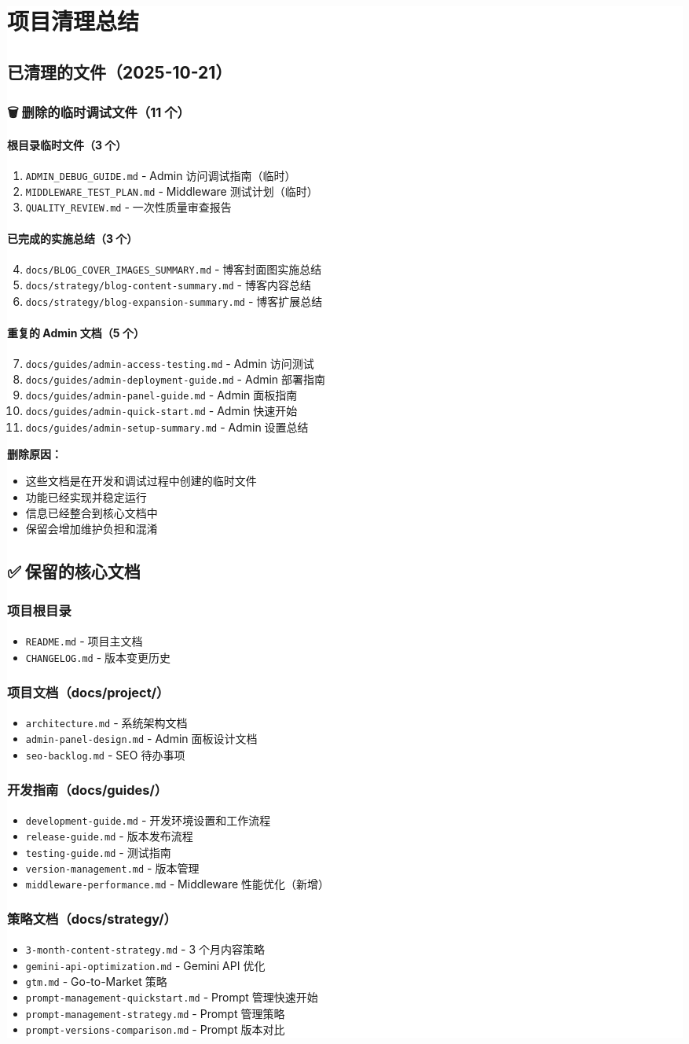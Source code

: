 # 项目清理总结

## 已清理的文件（2025-10-21）

### 🗑️ 删除的临时调试文件（11 个）

#### 根目录临时文件（3 个）
1. `ADMIN_DEBUG_GUIDE.md` - Admin 访问调试指南（临时）
2. `MIDDLEWARE_TEST_PLAN.md` - Middleware 测试计划（临时）
3. `QUALITY_REVIEW.md` - 一次性质量审查报告

#### 已完成的实施总结（3 个）
4. `docs/BLOG_COVER_IMAGES_SUMMARY.md` - 博客封面图实施总结
5. `docs/strategy/blog-content-summary.md` - 博客内容总结
6. `docs/strategy/blog-expansion-summary.md` - 博客扩展总结

#### 重复的 Admin 文档（5 个）
7. `docs/guides/admin-access-testing.md` - Admin 访问测试
8. `docs/guides/admin-deployment-guide.md` - Admin 部署指南
9. `docs/guides/admin-panel-guide.md` - Admin 面板指南
10. `docs/guides/admin-quick-start.md` - Admin 快速开始
11. `docs/guides/admin-setup-summary.md` - Admin 设置总结

**删除原因：**
- 这些文档是在开发和调试过程中创建的临时文件
- 功能已经实现并稳定运行
- 信息已经整合到核心文档中
- 保留会增加维护负担和混淆

## ✅ 保留的核心文档

### 项目根目录
- `README.md` - 项目主文档
- `CHANGELOG.md` - 版本变更历史

### 项目文档（docs/project/）
- `architecture.md` - 系统架构文档
- `admin-panel-design.md` - Admin 面板设计文档
- `seo-backlog.md` - SEO 待办事项

### 开发指南（docs/guides/）
- `development-guide.md` - 开发环境设置和工作流程
- `release-guide.md` - 版本发布流程
- `testing-guide.md` - 测试指南
- `version-management.md` - 版本管理
- `middleware-performance.md` - Middleware 性能优化（新增）

### 策略文档（docs/strategy/）
- `3-month-content-strategy.md` - 3 个月内容策略
- `gemini-api-optimization.md` - Gemini API 优化
- `gtm.md` - Go-to-Market 策略
- `prompt-management-quickstart.md` - Prompt 管理快速开始
- `prompt-management-strategy.md` - Prompt 管理策略
- `prompt-versions-comparison.md` - Prompt 版本对比
